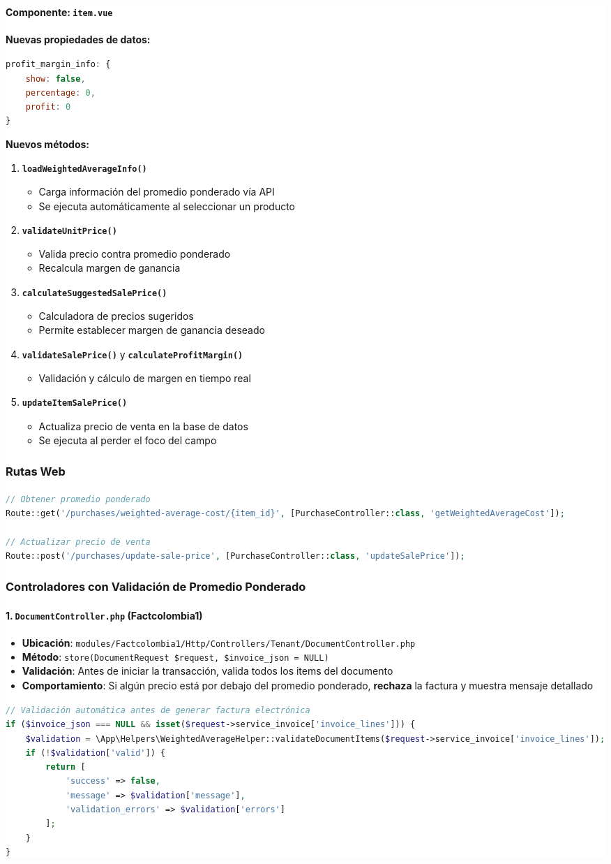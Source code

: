 #### Componente: `item.vue`

**Nuevas propiedades de datos:**
```javascript
profit_margin_info: {
    show: false,
    percentage: 0,
    profit: 0
}
```

**Nuevos métodos:**

1. **`loadWeightedAverageInfo()`**
   - Carga información del promedio ponderado vía API
   - Se ejecuta automáticamente al seleccionar un producto

2. **`validateUnitPrice()`**
   - Valida precio contra promedio ponderado
   - Recalcula margen de ganancia

3. **`calculateSuggestedSalePrice()`**
   - Calculadora de precios sugeridos
   - Permite establecer margen de ganancia deseado

4. **`validateSalePrice()`** y **`calculateProfitMargin()`**
   - Validación y cálculo de margen en tiempo real

5. **`updateItemSalePrice()`**
   - Actualiza precio de venta en la base de datos
   - Se ejecuta al perder el foco del campo

### Rutas Web

```php
// Obtener promedio ponderado
Route::get('/purchases/weighted-average-cost/{item_id}', [PurchaseController::class, 'getWeightedAverageCost']);

// Actualizar precio de venta
Route::post('/purchases/update-sale-price', [PurchaseController::class, 'updateSalePrice']);
```

### Controladores con Validación de Promedio Ponderado

#### 1. `DocumentController.php` (Factcolombia1)
- **Ubicación**: `modules/Factcolombia1/Http/Controllers/Tenant/DocumentController.php`
- **Método**: `store(DocumentRequest $request, $invoice_json = NULL)`
- **Validación**: Antes de iniciar la transacción, valida todos los items del documento
- **Comportamiento**: Si algún precio está por debajo del promedio ponderado, **rechaza** la factura y muestra mensaje detallado

```php
// Validación automática antes de generar factura electrónica
if ($invoice_json === NULL && isset($request->service_invoice['invoice_lines'])) {
    $validation = \App\Helpers\WeightedAverageHelper::validateDocumentItems($request->service_invoice['invoice_lines']);
    if (!$validation['valid']) {
        return [
            'success' => false,
            'message' => $validation['message'],
            'validation_errors' => $validation['errors']
        ];
    }
}
```
